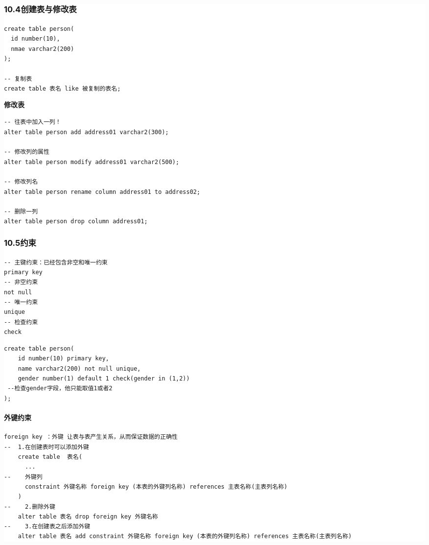 ### 10.4创建表与修改表

~~~plsql
create table person(
  id number(10),
  nmae varchar2(200)
);

-- 复制表
create table 表名 like 被复制的表名;
~~~

**修改表**

~~~plsql
-- 往表中加入一列！
alter table person add address01 varchar2(300);

-- 修改列的属性
alter table person modify address01 varchar2(500);

-- 修改列名
alter table person rename column address01 to address02;

-- 删除一列
alter table person drop column address01;
~~~

### 10.5约束

~~~plsql
-- 主键约束：已经包含非空和唯一约束
primary key  
-- 非空约束
not null
-- 唯一约束
unique
-- 检查约束
check
~~~

~~~plsql
create table person(
    id number(10) primary key,
    name varchar2(200) not null unique,
    gender number(1) default 1 check(gender in (1,2))
 --检查gender字段，他只能取值1或者2
);
~~~

#### 外键约束

~~~plsql
foreign key ：外键 让表与表产生关系，从而保证数据的正确性
--  1.在创建表时可以添加外键
    create table  表名(
      ...
--    外键列
      constraint 外键名称 foreign key (本表的外键列名称) references 主表名称(主表列名称)
    )
--    2.删除外键
    alter table 表名 drop foreign key 外键名称
--    3.在创建表之后添加外键
    alter table 表名 add constraint 外键名称 foreign key (本表的外键列名称) references 主表名称(主表列名称)
~~~
